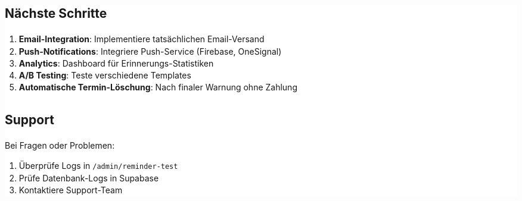 ## Nächste Schritte

1. **Email-Integration**: Implementiere tatsächlichen Email-Versand
2. **Push-Notifications**: Integriere Push-Service (Firebase, OneSignal)
3. **Analytics**: Dashboard für Erinnerungs-Statistiken
4. **A/B Testing**: Teste verschiedene Templates
5. **Automatische Termin-Löschung**: Nach finaler Warnung ohne Zahlung

## Support

Bei Fragen oder Problemen:
1. Überprüfe Logs in `/admin/reminder-test`
2. Prüfe Datenbank-Logs in Supabase
3. Kontaktiere Support-Team

